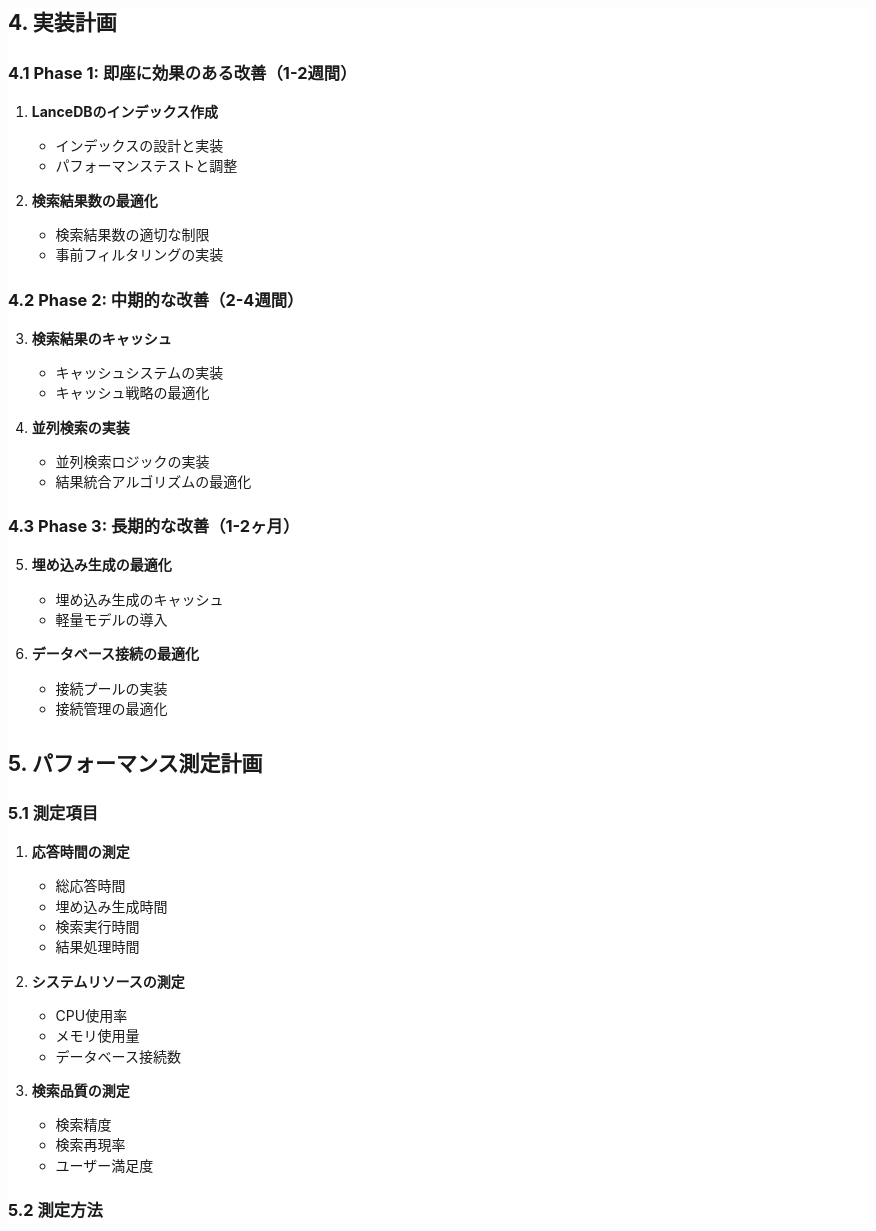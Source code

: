 ## 4. 実装計画

### 4.1 Phase 1: 即座に効果のある改善（1-2週間）

1. **LanceDBのインデックス作成**
   - インデックスの設計と実装
   - パフォーマンステストと調整

2. **検索結果数の最適化**
   - 検索結果数の適切な制限
   - 事前フィルタリングの実装

### 4.2 Phase 2: 中期的な改善（2-4週間）

3. **検索結果のキャッシュ**
   - キャッシュシステムの実装
   - キャッシュ戦略の最適化

4. **並列検索の実装**
   - 並列検索ロジックの実装
   - 結果統合アルゴリズムの最適化

### 4.3 Phase 3: 長期的な改善（1-2ヶ月）

5. **埋め込み生成の最適化**
   - 埋め込み生成のキャッシュ
   - 軽量モデルの導入

6. **データベース接続の最適化**
   - 接続プールの実装
   - 接続管理の最適化

## 5. パフォーマンス測定計画

### 5.1 測定項目

1. **応答時間の測定**
   - 総応答時間
   - 埋め込み生成時間
   - 検索実行時間
   - 結果処理時間

2. **システムリソースの測定**
   - CPU使用率
   - メモリ使用量
   - データベース接続数

3. **検索品質の測定**
   - 検索精度
   - 検索再現率
   - ユーザー満足度

### 5.2 測定方法
